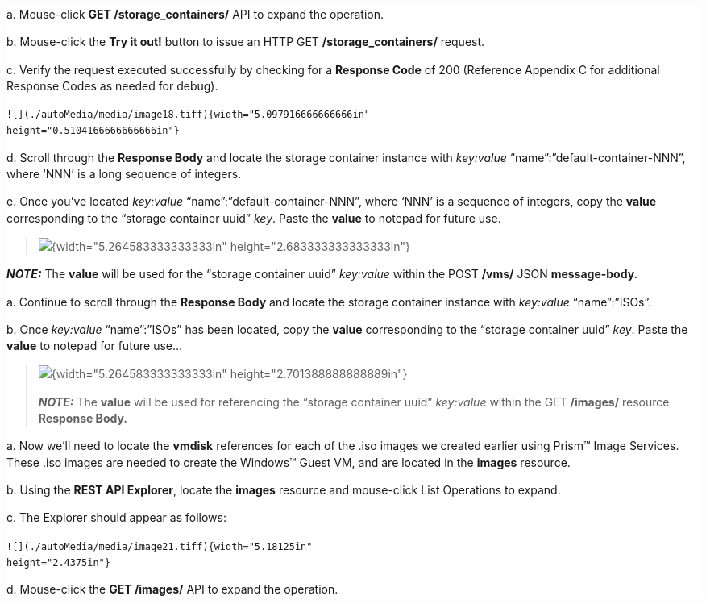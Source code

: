 a.  Mouse-click **GET /storage\_containers/** API to expand the
    operation.

b.  Mouse-click the **Try it out!** button to issue an HTTP GET
    **/storage\_containers/** request.

c.  Verify the request executed successfully by checking for a
    **Response Code** of 200 (Reference Appendix C for additional
    Response Codes as needed for debug).

    ![](./autoMedia/media/image18.tiff){width="5.097916666666666in"
    height="0.5104166666666666in"}

d.  Scroll through the **Response Body** and locate the storage
    container instance with *key:value* “name”:”default-container-NNN”,
    where ‘NNN’ is a long sequence of integers.

e.  Once you’ve located *key:value* “name”:”default-container-NNN”,
    where ‘NNN’ is a sequence of integers, copy the **value**
    corresponding to the “storage container uuid” *key*. Paste the
    **value** to notepad for future use.

> ![](./autoMedia/media/image19.tiff){width="5.264583333333333in"
> height="2.683333333333333in"}

***NOTE:*** The **value** will be used for the “storage container uuid”
*key:value* within the POST **/vms/** JSON **message-body.**

a.  Continue to scroll through the **Response Body** and locate the
    storage container instance with *key:value* “name”:”ISOs”.

b.  Once *key:value* “name”:”ISOs” has been located, copy the **value**
    corresponding to the “storage container uuid” *key*. Paste the
    **value** to notepad for future use…

> ![](./autoMedia/media/image20.tiff){width="5.264583333333333in"
> height="2.701388888888889in"}
>
> ***NOTE:*** The **value** will be used for referencing the “storage
> container uuid” *key:value* within the GET **/images/** resource
> **Response Body.**

a.  Now we’ll need to locate the **vmdisk** references for each of the
    .iso images we created earlier using Prism™ Image Services. These
    .iso images are needed to create the Windows™ Guest VM, and are
    located in the **images** resource.

b.  Using the **REST API Explorer**, locate the **images** resource and
    mouse-click List Operations to expand.

c.  The Explorer should appear as follows:

    ![](./autoMedia/media/image21.tiff){width="5.18125in"
    height="2.4375in"}

d.  Mouse-click the **GET /images/** API to expand the operation.
